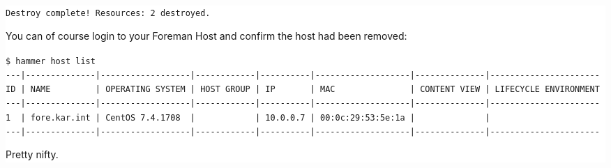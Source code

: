 	Destroy complete! Resources: 2 destroyed.

You can of course login to your Foreman Host and confirm the host had been removed:

	$ hammer host list
	---|--------------|------------------|------------|----------|-------------------|--------------|----------------------
	ID | NAME         | OPERATING SYSTEM | HOST GROUP | IP       | MAC               | CONTENT VIEW | LIFECYCLE ENVIRONMENT
	---|--------------|------------------|------------|----------|-------------------|--------------|----------------------
	1  | fore.kar.int | CentOS 7.4.1708  |            | 10.0.0.7 | 00:0c:29:53:5e:1a |              |
	---|--------------|------------------|------------|----------|-------------------|--------------|----------------------

Pretty nifty.
